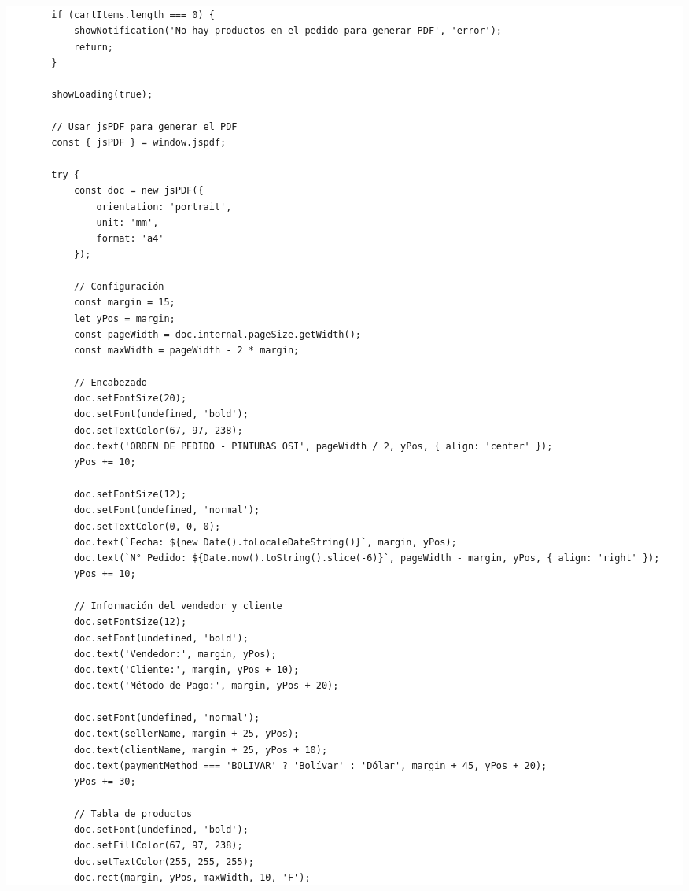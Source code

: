            if (cartItems.length === 0) {
                showNotification('No hay productos en el pedido para generar PDF', 'error');
                return;
            }

            showLoading(true);

            // Usar jsPDF para generar el PDF
            const { jsPDF } = window.jspdf;
            
            try {
                const doc = new jsPDF({
                    orientation: 'portrait',
                    unit: 'mm',
                    format: 'a4'
                });

                // Configuración
                const margin = 15;
                let yPos = margin;
                const pageWidth = doc.internal.pageSize.getWidth();
                const maxWidth = pageWidth - 2 * margin;

                // Encabezado
                doc.setFontSize(20);
                doc.setFont(undefined, 'bold');
                doc.setTextColor(67, 97, 238);
                doc.text('ORDEN DE PEDIDO - PINTURAS OSI', pageWidth / 2, yPos, { align: 'center' });
                yPos += 10;

                doc.setFontSize(12);
                doc.setFont(undefined, 'normal');
                doc.setTextColor(0, 0, 0);
                doc.text(`Fecha: ${new Date().toLocaleDateString()}`, margin, yPos);
                doc.text(`N° Pedido: ${Date.now().toString().slice(-6)}`, pageWidth - margin, yPos, { align: 'right' });
                yPos += 10;

                // Información del vendedor y cliente
                doc.setFontSize(12);
                doc.setFont(undefined, 'bold');
                doc.text('Vendedor:', margin, yPos);
                doc.text('Cliente:', margin, yPos + 10);
                doc.text('Método de Pago:', margin, yPos + 20);
                
                doc.setFont(undefined, 'normal');
                doc.text(sellerName, margin + 25, yPos);
                doc.text(clientName, margin + 25, yPos + 10);
                doc.text(paymentMethod === 'BOLIVAR' ? 'Bolívar' : 'Dólar', margin + 45, yPos + 20);
                yPos += 30;

                // Tabla de productos
                doc.setFont(undefined, 'bold');
                doc.setFillColor(67, 97, 238);
                doc.setTextColor(255, 255, 255);
                doc.rect(margin, yPos, maxWidth, 10, 'F');
                